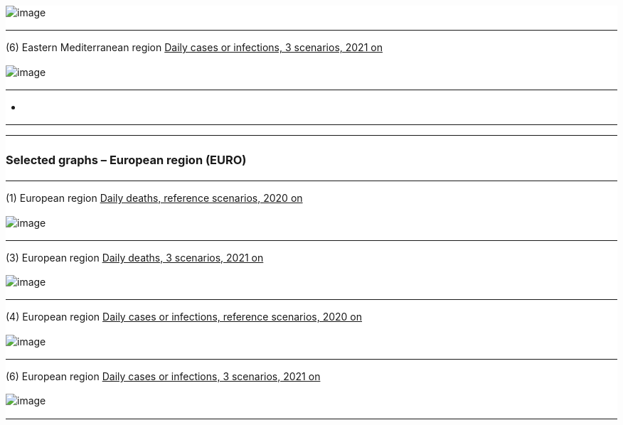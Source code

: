 ![image](https://user-images.githubusercontent.com/30849720/158043430-384ae5fd-7034-4b96-b149-0f3756fb2ad2.png)
 
****

(6) Eastern Mediterranean region [Daily cases or infections, 3 scenarios, 2021 on](https://github.com/pourmalek/CovidVisualizedGlobal/blob/main/20220311/output/merge/graph%20EMRO%2024%20C-19%20daily%20cases%2C%20EMRO%2C%203%20scenarios%2C%202021%2C%20uncertainty.pdf)

 ![image](https://user-images.githubusercontent.com/30849720/158043440-6109663e-4e32-479e-8645-9c9968619a8b.png)

****


*


****
****

### Selected graphs – European region (EURO)

****

(1) European region [Daily deaths, reference scenarios, 2020 on](https://github.com/pourmalek/CovidVisualizedGlobal/blob/main/20220311/output/merge/graph%20EURO%2011a%20C-19%20daily%20deaths%2C%20EURO%2C%20reference%20scenarios%2C%20all%20time.pdf)

![image](https://user-images.githubusercontent.com/30849720/158043464-35511d93-029e-4f4f-8a89-c2b3caf9d8a7.png)
 
****

(3) European region [Daily deaths, 3 scenarios, 2021 on](https://github.com/pourmalek/CovidVisualizedGlobal/blob/main/20220311/output/merge/graph%20EURO%2014%20C-19%20daily%20deaths%2C%20EURO%2C%203%20scenarios%2C%202021.pdf)

![image](https://user-images.githubusercontent.com/30849720/158043479-0b6d271f-ca37-4180-abee-d4601874917e.png)
 
****

(4) European region [Daily cases or infections, reference scenarios, 2020 on](https://github.com/pourmalek/CovidVisualizedGlobal/blob/main/20220311/output/merge/graph%20EURO%2022%20C-19%20daily%20cases%2C%20EURO%2C%20reference%20scenarios%2C%202021.pdf)

![image](https://user-images.githubusercontent.com/30849720/158043494-dfc7d393-14c8-4498-8093-fdb2778e545a.png)
 
****

(6) European region [Daily cases or infections, 3 scenarios, 2021 on](https://github.com/pourmalek/CovidVisualizedGlobal/blob/main/20220311/output/merge/graph%20EURO%2024%20C-19%20daily%20cases%2C%20EURO%2C%203%20scenarios%2C%202021%2C%20uncertainty.pdf)

![image](https://user-images.githubusercontent.com/30849720/158043509-9c3b53c7-3628-42ba-85bc-27901fa76d14.png)
 
****
